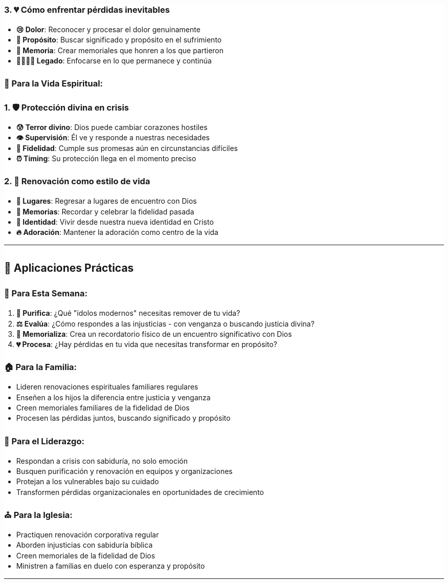### 3. **💔 Cómo enfrentar pérdidas inevitables**

- **😢 Dolor**: Reconocer y procesar el dolor genuinamente
- **🌟 Propósito**: Buscar significado y propósito en el sufrimiento
- **🗿 Memoria**: Crear memoriales que honren a los que partieron
- **👨‍👩‍👧‍👦 Legado**: Enfocarse en lo que permanece y continúa

### 🙏 Para la Vida Espiritual:

### 1. **🛡️ Protección divina en crisis**

- **😰 Terror divino**: Dios puede cambiar corazones hostiles
- **👁️ Supervisión**: Él ve y responde a nuestras necesidades
- **🤝 Fidelidad**: Cumple sus promesas aún en circunstancias difíciles
- **⏰ Timing**: Su protección llega en el momento preciso

### 2. **🔄 Renovación como estilo de vida**

- **📍 Lugares**: Regresar a lugares de encuentro con Dios
- **📖 Memorias**: Recordar y celebrar la fidelidad pasada
- **👑 Identidad**: Vivir desde nuestra nueva identidad en Cristo
- **🔥 Adoración**: Mantener la adoración como centro de la vida

---

## 🎯 Aplicaciones Prácticas

### 📝 Para Esta Semana:

1. **🧹 Purifica**: ¿Qué "ídolos modernos" necesitas remover de tu vida?
2. **⚖️ Evalúa**: ¿Cómo respondes a las injusticias - con venganza o buscando justicia divina?
3. **🗿 Memorializa**: Crea un recordatorio físico de un encuentro significativo con Dios
4. **💔 Procesa**: ¿Hay pérdidas en tu vida que necesitas transformar en propósito?

### 🏠 Para la Familia:

- Lideren renovaciones espirituales familiares regulares
- Enseñen a los hijos la diferencia entre justicia y venganza
- Creen memoriales familiares de la fidelidad de Dios
- Procesen las pérdidas juntos, buscando significado y propósito

### 🏢 Para el Liderazgo:

- Respondan a crisis con sabiduría, no solo emoción
- Busquen purificación y renovación en equipos y organizaciones
- Protejan a los vulnerables bajo su cuidado
- Transformen pérdidas organizacionales en oportunidades de crecimiento

### ⛪ Para la Iglesia:

- Practiquen renovación corporativa regular
- Aborden injusticias con sabiduría bíblica
- Creen memoriales de la fidelidad de Dios
- Ministren a familias en duelo con esperanza y propósito

---